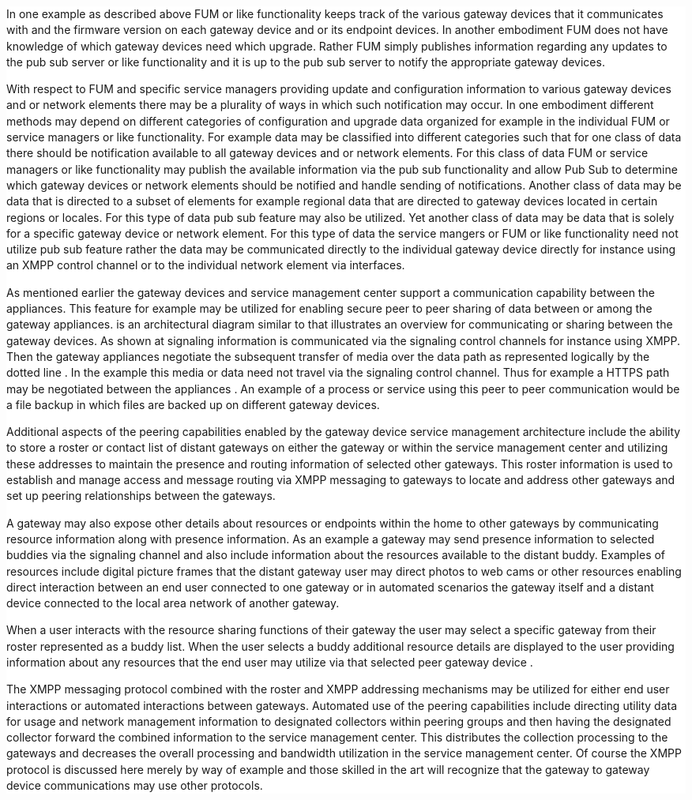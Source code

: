 In one example as described above FUM or like functionality keeps track of the various gateway devices that it communicates with and the firmware version on each gateway device and or its endpoint devices. In another embodiment FUM does not have knowledge of which gateway devices need which upgrade. Rather FUM simply publishes information regarding any updates to the pub sub server or like functionality and it is up to the pub sub server to notify the appropriate gateway devices.

With respect to FUM and specific service managers providing update and configuration information to various gateway devices and or network elements there may be a plurality of ways in which such notification may occur. In one embodiment different methods may depend on different categories of configuration and upgrade data organized for example in the individual FUM or service managers or like functionality. For example data may be classified into different categories such that for one class of data there should be notification available to all gateway devices and or network elements. For this class of data FUM or service managers or like functionality may publish the available information via the pub sub functionality and allow Pub Sub to determine which gateway devices or network elements should be notified and handle sending of notifications. Another class of data may be data that is directed to a subset of elements for example regional data that are directed to gateway devices located in certain regions or locales. For this type of data pub sub feature may also be utilized. Yet another class of data may be data that is solely for a specific gateway device or network element. For this type of data the service mangers or FUM or like functionality need not utilize pub sub feature rather the data may be communicated directly to the individual gateway device directly for instance using an XMPP control channel or to the individual network element via interfaces.

As mentioned earlier the gateway devices and service management center support a communication capability between the appliances. This feature for example may be utilized for enabling secure peer to peer sharing of data between or among the gateway appliances. is an architectural diagram similar to that illustrates an overview for communicating or sharing between the gateway devices. As shown at signaling information is communicated via the signaling control channels for instance using XMPP. Then the gateway appliances negotiate the subsequent transfer of media over the data path as represented logically by the dotted line . In the example this media or data need not travel via the signaling control channel. Thus for example a HTTPS path may be negotiated between the appliances . An example of a process or service using this peer to peer communication would be a file backup in which files are backed up on different gateway devices.

Additional aspects of the peering capabilities enabled by the gateway device service management architecture include the ability to store a roster or contact list of distant gateways on either the gateway or within the service management center and utilizing these addresses to maintain the presence and routing information of selected other gateways. This roster information is used to establish and manage access and message routing via XMPP messaging to gateways to locate and address other gateways and set up peering relationships between the gateways.

A gateway may also expose other details about resources or endpoints within the home to other gateways by communicating resource information along with presence information. As an example a gateway may send presence information to selected buddies via the signaling channel and also include information about the resources available to the distant buddy. Examples of resources include digital picture frames that the distant gateway user may direct photos to web cams or other resources enabling direct interaction between an end user connected to one gateway or in automated scenarios the gateway itself and a distant device connected to the local area network of another gateway.

When a user interacts with the resource sharing functions of their gateway the user may select a specific gateway from their roster represented as a buddy list. When the user selects a buddy additional resource details are displayed to the user providing information about any resources that the end user may utilize via that selected peer gateway device .

The XMPP messaging protocol combined with the roster and XMPP addressing mechanisms may be utilized for either end user interactions or automated interactions between gateways. Automated use of the peering capabilities include directing utility data for usage and network management information to designated collectors within peering groups and then having the designated collector forward the combined information to the service management center. This distributes the collection processing to the gateways and decreases the overall processing and bandwidth utilization in the service management center. Of course the XMPP protocol is discussed here merely by way of example and those skilled in the art will recognize that the gateway to gateway device communications may use other protocols.
